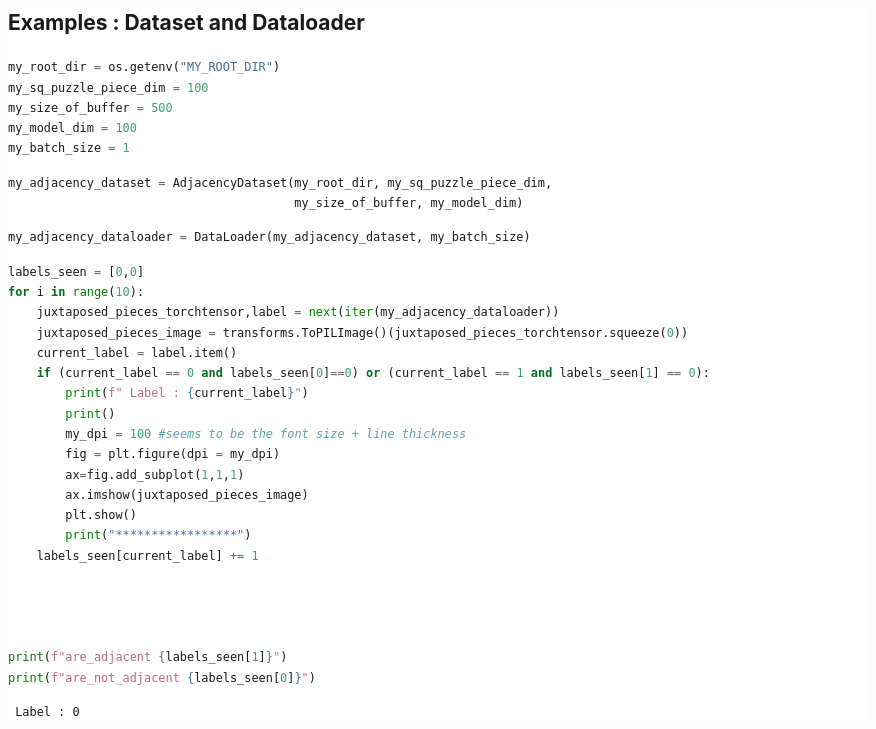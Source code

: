 ## Examples : Dataset and Dataloader


```python
my_root_dir = os.getenv("MY_ROOT_DIR")
my_sq_puzzle_piece_dim = 100
my_size_of_buffer = 500
my_model_dim = 100
my_batch_size = 1
```


```python
my_adjacency_dataset = AdjacencyDataset(my_root_dir, my_sq_puzzle_piece_dim, 
                                        my_size_of_buffer, my_model_dim)
```


```python
my_adjacency_dataloader = DataLoader(my_adjacency_dataset, my_batch_size)
```


```python
labels_seen = [0,0]
for i in range(10):
    juxtaposed_pieces_torchtensor,label = next(iter(my_adjacency_dataloader))
    juxtaposed_pieces_image = transforms.ToPILImage()(juxtaposed_pieces_torchtensor.squeeze(0))
    current_label = label.item()
    if (current_label == 0 and labels_seen[0]==0) or (current_label == 1 and labels_seen[1] == 0):
        print(f" Label : {current_label}")
        print()
        my_dpi = 100 #seems to be the font size + line thickness
        fig = plt.figure(dpi = my_dpi)
        ax=fig.add_subplot(1,1,1)
        ax.imshow(juxtaposed_pieces_image)
        plt.show()
        print("*****************")
    labels_seen[current_label] += 1
        


    
print(f"are_adjacent {labels_seen[1]}")
print(f"are_not_adjacent {labels_seen[0]}")

```

     Label : 0
    


